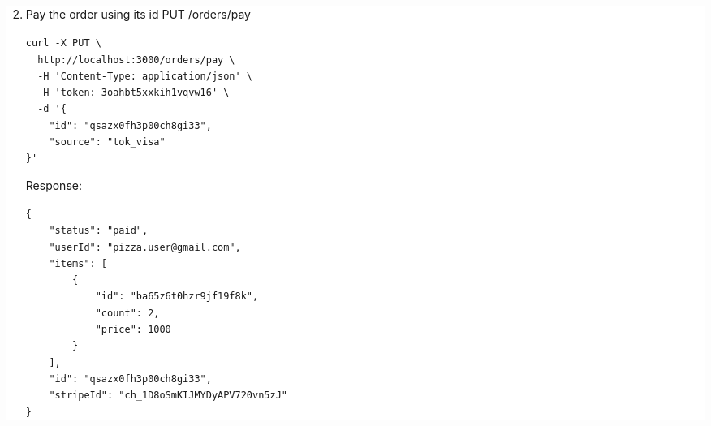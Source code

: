 2. Pay the order using its id PUT /orders/pay

    ```
    curl -X PUT \
      http://localhost:3000/orders/pay \
      -H 'Content-Type: application/json' \
      -H 'token: 3oahbt5xxkih1vqvw16' \
      -d '{
    	"id": "qsazx0fh3p00ch8gi33",
    	"source": "tok_visa"
    }'
    ```

    Response:

    ```
    {
        "status": "paid",
        "userId": "pizza.user@gmail.com",
        "items": [
            {
                "id": "ba65z6t0hzr9jf19f8k",
                "count": 2,
                "price": 1000
            }
        ],
        "id": "qsazx0fh3p00ch8gi33",
        "stripeId": "ch_1D8oSmKIJMYDyAPV720vn5zJ"
    }
    ```
